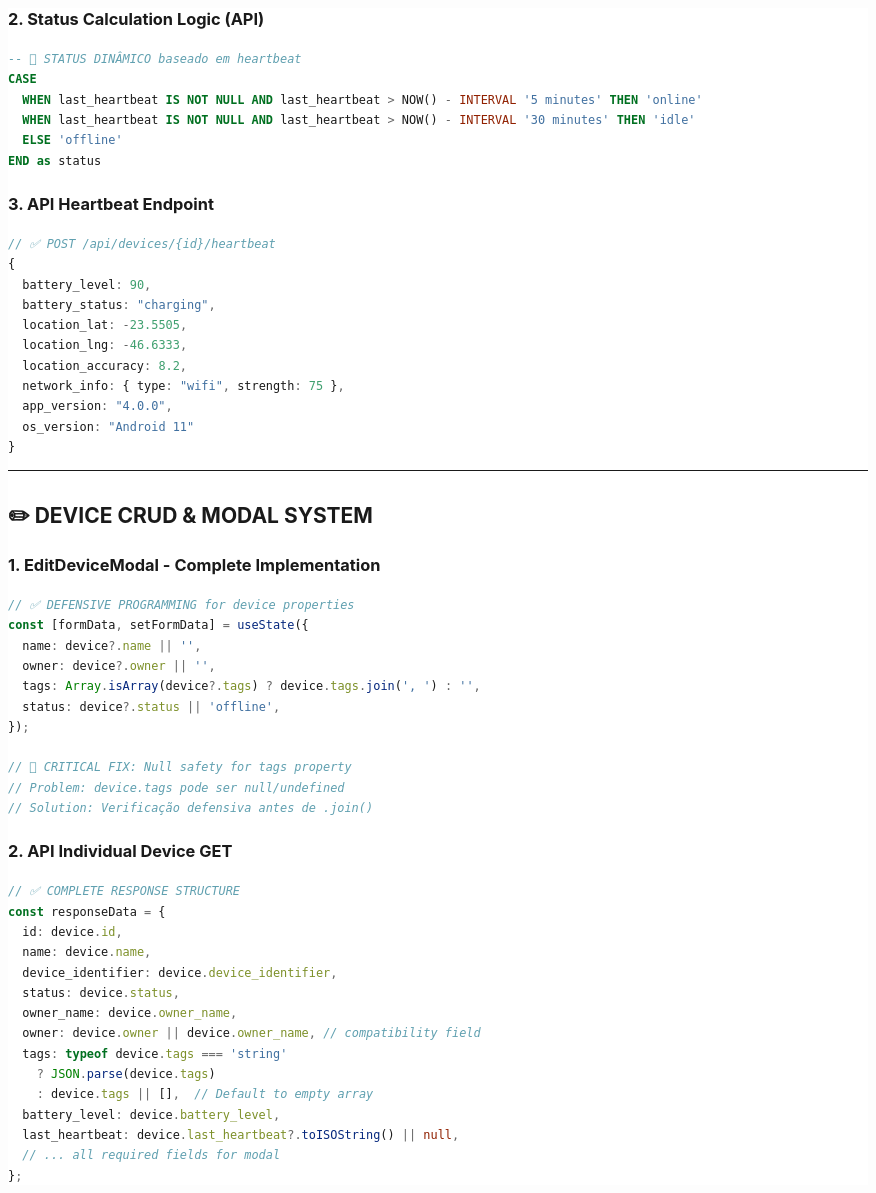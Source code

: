### **2. Status Calculation Logic (API)**
```sql
-- 🎯 STATUS DINÂMICO baseado em heartbeat
CASE 
  WHEN last_heartbeat IS NOT NULL AND last_heartbeat > NOW() - INTERVAL '5 minutes' THEN 'online'
  WHEN last_heartbeat IS NOT NULL AND last_heartbeat > NOW() - INTERVAL '30 minutes' THEN 'idle'  
  ELSE 'offline'
END as status
```

### **3. API Heartbeat Endpoint**
```typescript
// ✅ POST /api/devices/{id}/heartbeat
{
  battery_level: 90,
  battery_status: "charging",
  location_lat: -23.5505,
  location_lng: -46.6333,
  location_accuracy: 8.2,
  network_info: { type: "wifi", strength: 75 },
  app_version: "4.0.0",
  os_version: "Android 11"
}
```

---

## ✏️ **DEVICE CRUD & MODAL SYSTEM**

### **1. EditDeviceModal - Complete Implementation**
```typescript
// ✅ DEFENSIVE PROGRAMMING for device properties
const [formData, setFormData] = useState({
  name: device?.name || '',
  owner: device?.owner || '',
  tags: Array.isArray(device?.tags) ? device.tags.join(', ') : '',
  status: device?.status || 'offline',
});

// 🔧 CRITICAL FIX: Null safety for tags property
// Problem: device.tags pode ser null/undefined
// Solution: Verificação defensiva antes de .join()
```

### **2. API Individual Device GET**
```typescript
// ✅ COMPLETE RESPONSE STRUCTURE
const responseData = {
  id: device.id,
  name: device.name,
  device_identifier: device.device_identifier,
  status: device.status,
  owner_name: device.owner_name,
  owner: device.owner || device.owner_name, // compatibility field
  tags: typeof device.tags === 'string' 
    ? JSON.parse(device.tags) 
    : device.tags || [],  // Default to empty array
  battery_level: device.battery_level,
  last_heartbeat: device.last_heartbeat?.toISOString() || null,
  // ... all required fields for modal
};
```
